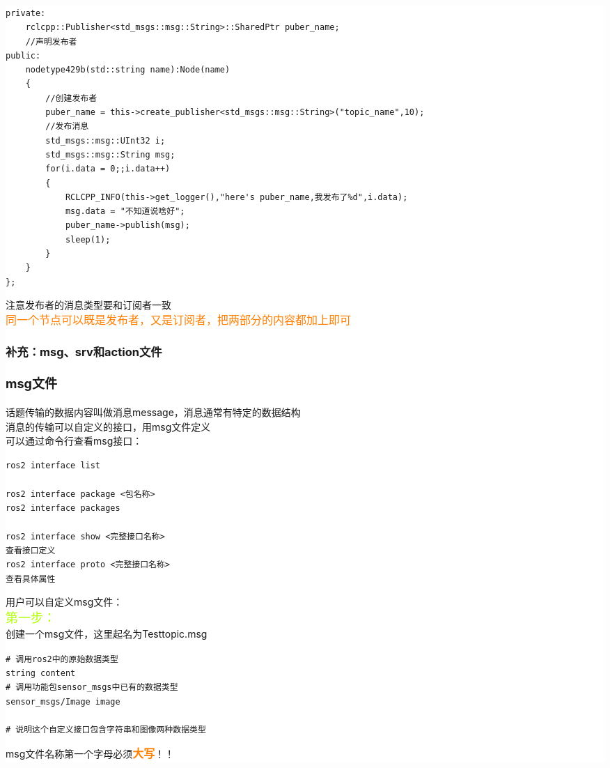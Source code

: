 ```
private:
    rclcpp::Publisher<std_msgs::msg::String>::SharedPtr puber_name;
    //声明发布者
public:
    nodetype429b(std::string name):Node(name)
    {
        //创建发布者
        puber_name = this->create_publisher<std_msgs::msg::String>("topic_name",10);
        //发布消息
        std_msgs::msg::UInt32 i;
        std_msgs::msg::String msg;
        for(i.data = 0;;i.data++)
        {
            RCLCPP_INFO(this->get_logger(),"here's puber_name,我发布了%d",i.data);
            msg.data = "不知道说啥好";
            puber_name->publish(msg);
            sleep(1);
        }
    }
};
```
注意发布者的消息类型要和订阅者一致\
<font size = 3 color = #ff7f00>同一个节点可以既是发布者，又是订阅者，把两部分的内容都加上即可</font>

### 补充：msg、srv和action文件

#### <font size = 4>msg文件</font>
话题传输的数据内容叫做消息message，消息通常有特定的数据结构\
消息的传输可以自定义的接口，用msg文件定义\
可以通过命令行查看msg接口：
```
ros2 interface list

ros2 interface package <包名称>
ros2 interface packages

ros2 interface show <完整接口名称>
查看接口定义
ros2 interface proto <完整接口名称>
查看具体属性
```

用户可以自定义msg文件：\
<font size = 4 color = #afff00>第一步：</font>\
创建一个msg文件，这里起名为Testtopic.msg

```
# 调用ros2中的原始数据类型
string content
# 调用功能包sensor_msgs中已有的数据类型
sensor_msgs/Image image

# 说明这个自定义接口包含字符串和图像两种数据类型
```
msg文件名称第一个字母必须<font size = 3 color = #ff7f00>**大写**</font>！！
